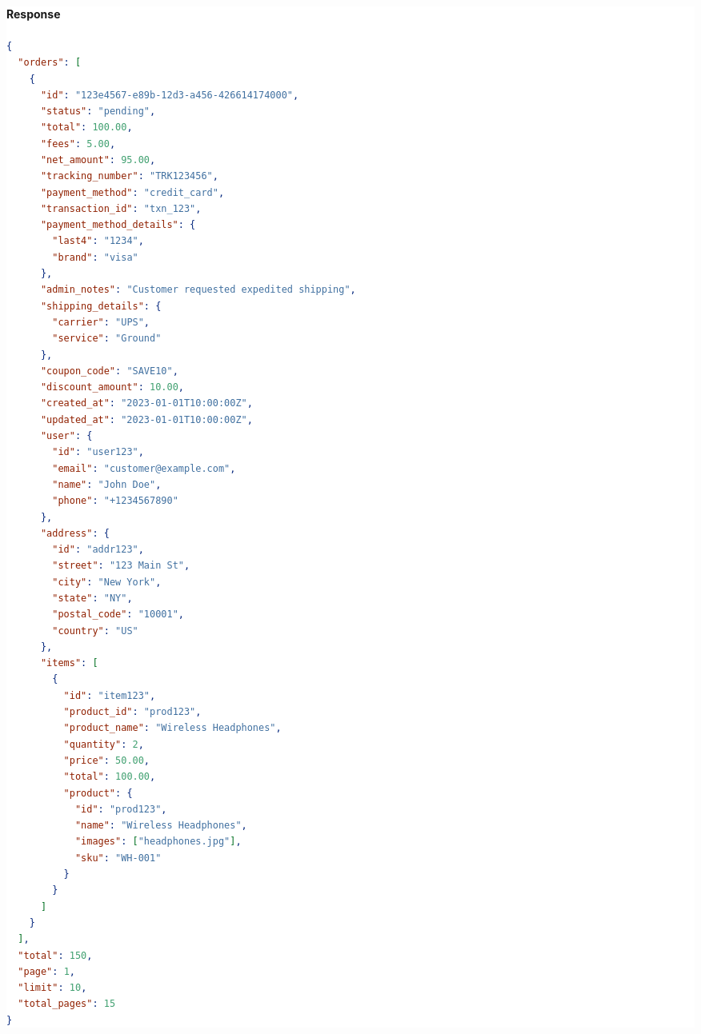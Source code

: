 #### Response

```json
{
  "orders": [
    {
      "id": "123e4567-e89b-12d3-a456-426614174000",
      "status": "pending",
      "total": 100.00,
      "fees": 5.00,
      "net_amount": 95.00,
      "tracking_number": "TRK123456",
      "payment_method": "credit_card",
      "transaction_id": "txn_123",
      "payment_method_details": {
        "last4": "1234",
        "brand": "visa"
      },
      "admin_notes": "Customer requested expedited shipping",
      "shipping_details": {
        "carrier": "UPS",
        "service": "Ground"
      },
      "coupon_code": "SAVE10",
      "discount_amount": 10.00,
      "created_at": "2023-01-01T10:00:00Z",
      "updated_at": "2023-01-01T10:00:00Z",
      "user": {
        "id": "user123",
        "email": "customer@example.com",
        "name": "John Doe",
        "phone": "+1234567890"
      },
      "address": {
        "id": "addr123",
        "street": "123 Main St",
        "city": "New York",
        "state": "NY",
        "postal_code": "10001",
        "country": "US"
      },
      "items": [
        {
          "id": "item123",
          "product_id": "prod123",
          "product_name": "Wireless Headphones",
          "quantity": 2,
          "price": 50.00,
          "total": 100.00,
          "product": {
            "id": "prod123",
            "name": "Wireless Headphones",
            "images": ["headphones.jpg"],
            "sku": "WH-001"
          }
        }
      ]
    }
  ],
  "total": 150,
  "page": 1,
  "limit": 10,
  "total_pages": 15
}
```